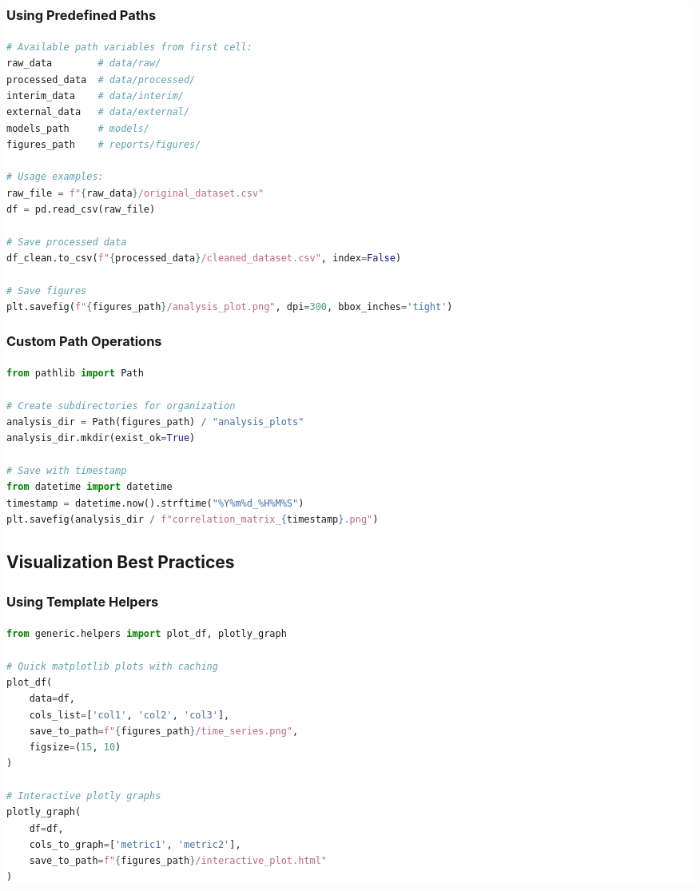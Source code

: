 ### Using Predefined Paths

```python
# Available path variables from first cell:
raw_data        # data/raw/
processed_data  # data/processed/ 
interim_data    # data/interim/
external_data   # data/external/
models_path     # models/
figures_path    # reports/figures/

# Usage examples:
raw_file = f"{raw_data}/original_dataset.csv"
df = pd.read_csv(raw_file)

# Save processed data
df_clean.to_csv(f"{processed_data}/cleaned_dataset.csv", index=False)

# Save figures
plt.savefig(f"{figures_path}/analysis_plot.png", dpi=300, bbox_inches='tight')
```

### Custom Path Operations

```python
from pathlib import Path

# Create subdirectories for organization
analysis_dir = Path(figures_path) / "analysis_plots"
analysis_dir.mkdir(exist_ok=True)

# Save with timestamp
from datetime import datetime
timestamp = datetime.now().strftime("%Y%m%d_%H%M%S")
plt.savefig(analysis_dir / f"correlation_matrix_{timestamp}.png")
```

## Visualization Best Practices

### Using Template Helpers

```python
from generic.helpers import plot_df, plotly_graph

# Quick matplotlib plots with caching
plot_df(
    data=df, 
    cols_list=['col1', 'col2', 'col3'],
    save_to_path=f"{figures_path}/time_series.png",
    figsize=(15, 10)
)

# Interactive plotly graphs
plotly_graph(
    df=df,
    cols_to_graph=['metric1', 'metric2'],
    save_to_path=f"{figures_path}/interactive_plot.html"
)
```
